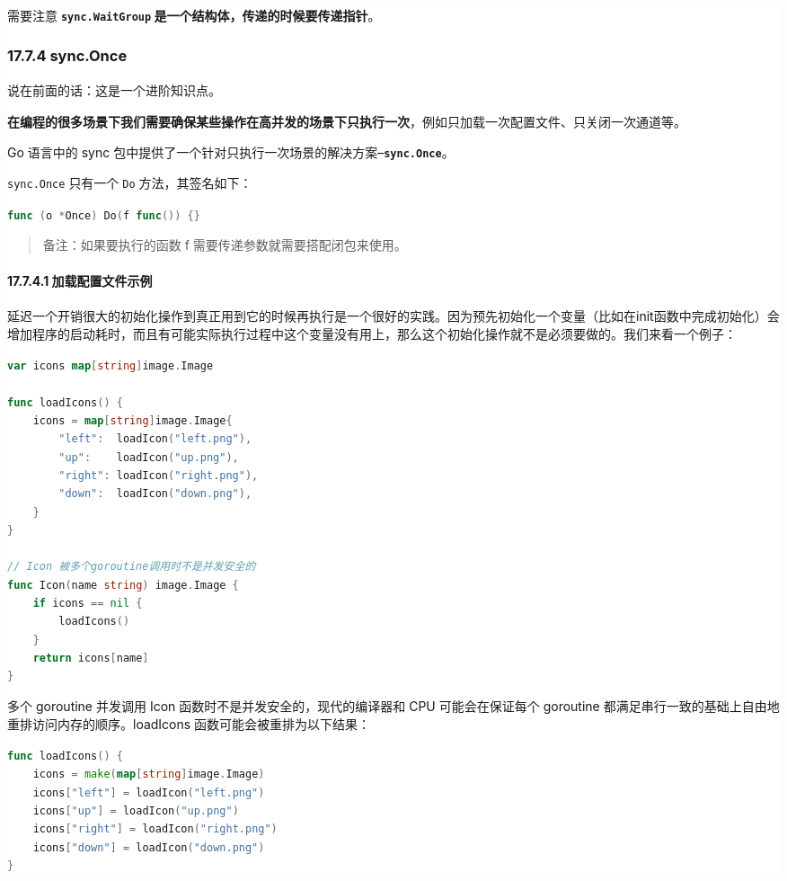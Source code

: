 需要注意 **`sync.WaitGroup` 是一个结构体，传递的时候要传递指针**。

### 17.7.4 sync.Once

说在前面的话：这是一个进阶知识点。

**在编程的很多场景下我们需要确保某些操作在高并发的场景下只执行一次**，例如只加载一次配置文件、只关闭一次通道等。

Go 语言中的 sync 包中提供了一个针对只执行一次场景的解决方案–**`sync.Once`**。

`sync.Once` 只有一个 `Do` 方法，其签名如下：

```go
func (o *Once) Do(f func()) {}
```

>备注：如果要执行的函数 f 需要传递参数就需要搭配闭包来使用。

#### 17.7.4.1 加载配置文件示例

延迟一个开销很大的初始化操作到真正用到它的时候再执行是一个很好的实践。因为预先初始化一个变量（比如在init函数中完成初始化）会增加程序的启动耗时，而且有可能实际执行过程中这个变量没有用上，那么这个初始化操作就不是必须要做的。我们来看一个例子：

```go
var icons map[string]image.Image

func loadIcons() {
	icons = map[string]image.Image{
		"left":  loadIcon("left.png"),
		"up":    loadIcon("up.png"),
		"right": loadIcon("right.png"),
		"down":  loadIcon("down.png"),
	}
}

// Icon 被多个goroutine调用时不是并发安全的
func Icon(name string) image.Image {
	if icons == nil {
		loadIcons()
	}
	return icons[name]
}
```

多个 goroutine 并发调用 Icon 函数时不是并发安全的，现代的编译器和 CPU 可能会在保证每个 goroutine 都满足串行一致的基础上自由地重排访问内存的顺序。loadIcons 函数可能会被重排为以下结果：

```go
func loadIcons() {
	icons = make(map[string]image.Image)
	icons["left"] = loadIcon("left.png")
	icons["up"] = loadIcon("up.png")
	icons["right"] = loadIcon("right.png")
	icons["down"] = loadIcon("down.png")
}
```
